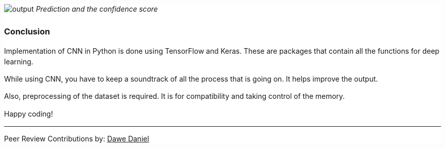 ![output](/engineering-education/implementing-deep-cnn-in-python/deep-eight.png)
_Prediction and the confidence score_

### Conclusion
Implementation of CNN in Python is done using TensorFlow and Keras. These are packages that contain all the functions for deep learning. 

While using CNN, you have to keep a soundtrack of all the process that is going on. It helps improve the output. 

Also, preprocessing of the dataset is required. It is for compatibility and taking control of the memory.

Happy coding!

---
Peer Review Contributions by: [Dawe Daniel](/engineering-education/authors/dawe-daniel/)